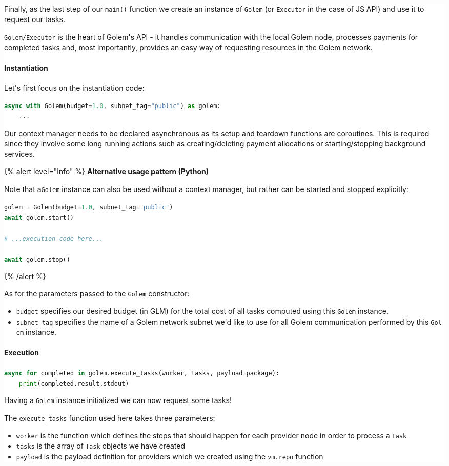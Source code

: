 Finally, as the last step of our `main()` function we create an instance of `Golem` (or `Executor` in the case of JS API) and use it to request our tasks.

`Golem/Executor` is the heart of Golem's API - it handles communication with the local Golem node, processes payments for completed tasks and, most importantly, provides an easy way of requesting resources in the Golem network.

#### Instantiation

Let's first focus on the instantiation code:

```python
async with Golem(budget=1.0, subnet_tag="public") as golem:
    ...
```

Our context manager needs to be declared asynchronous as its setup and teardown functions are coroutines. This is required since they involve some long running actions such as creating/deleting payment allocations or starting/stopping background services.

{% alert level="info" %}
**Alternative usage pattern (Python)**

Note that a`Golem` instance can also be used without a context manager, but rather can be started and stopped explicitly:

```python
golem = Golem(budget=1.0, subnet_tag="public")
await golem.start()

# ...execution code here...

await golem.stop()
```

{% /alert %}

As for the parameters passed to the `Golem` constructor:

- `budget` specifies our desired budget (in GLM) for the total cost of all tasks computed using this `Golem` instance.
- `subnet_tag` specifies the name of a Golem network subnet we'd like to use for all Golem communication performed by this `Golem` instance.

#### Execution

```python
async for completed in golem.execute_tasks(worker, tasks, payload=package):
    print(completed.result.stdout)
```

Having a `Golem` instance initialized we can now request some tasks!

The `execute_tasks` function used here takes three parameters:

- `worker` is the function which defines the steps that should happen for each provider node in order to process a `Task`
- `tasks` is the array of `Task` objects we have created
- `payload` is the payload definition for providers which we created using the `vm.repo` function
